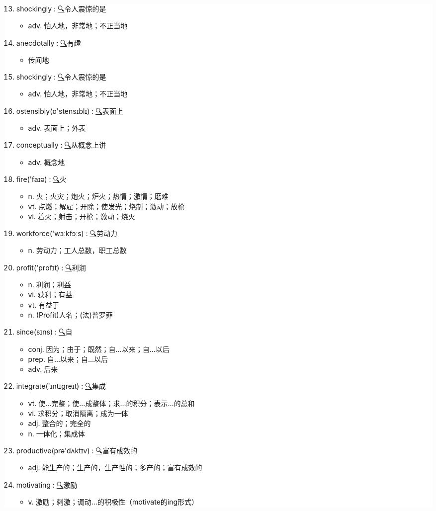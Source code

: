 13. shockingly :  <a target='_blank' rel='nofollow noopener noreferrer' href='http://www.youdao.com/w/shockingly'>🔍</a>令人震惊的是
    - adv. 怕人地，非常地；不正当地

14. anecdotally :  <a target='_blank' rel='nofollow noopener noreferrer' href='http://www.youdao.com/w/anecdotally'>🔍</a>有趣
    - 传闻地

15. shockingly :  <a target='_blank' rel='nofollow noopener noreferrer' href='http://www.youdao.com/w/shockingly'>🔍</a>令人震惊的是
    - adv. 怕人地，非常地；不正当地

16. ostensibly(ɒ'stensɪblɪ) :  <a target='_blank' rel='nofollow noopener noreferrer' href='http://www.youdao.com/w/ostensibly'>🔍</a>表面上
    - adv. 表面上；外表

17. conceptually :  <a target='_blank' rel='nofollow noopener noreferrer' href='http://www.youdao.com/w/conceptually'>🔍</a>从概念上讲
    - adv. 概念地

18. fire('faɪə) :  <a target='_blank' rel='nofollow noopener noreferrer' href='http://www.youdao.com/w/fire'>🔍</a>火
    - n. 火；火灾；炮火；炉火；热情；激情；磨难
    - vt. 点燃；解雇；开除；使发光；烧制；激动；放枪
    - vi. 着火；射击；开枪；激动；烧火

19. workforce('wɜːkfɔːs) :  <a target='_blank' rel='nofollow noopener noreferrer' href='http://www.youdao.com/w/workforce'>🔍</a>劳动力
    - n. 劳动力；工人总数，职工总数

20. profit('prɒfɪt) :  <a target='_blank' rel='nofollow noopener noreferrer' href='http://www.youdao.com/w/profit'>🔍</a>利润
    - n. 利润；利益
    - vi. 获利；有益
    - vt. 有益于
    - n. (Profit)人名；(法)普罗菲

21. since(sɪns) :  <a target='_blank' rel='nofollow noopener noreferrer' href='http://www.youdao.com/w/since'>🔍</a>自
    - conj. 因为；由于；既然；自…以来；自…以后
    - prep. 自…以来；自…以后
    - adv. 后来

22. integrate('ɪntɪgreɪt) :  <a target='_blank' rel='nofollow noopener noreferrer' href='http://www.youdao.com/w/integrate'>🔍</a>集成
    - vt. 使…完整；使…成整体；求…的积分；表示…的总和
    - vi. 求积分；取消隔离；成为一体
    - adj. 整合的；完全的
    - n. 一体化；集成体

23. productive(prə'dʌktɪv) :  <a target='_blank' rel='nofollow noopener noreferrer' href='http://www.youdao.com/w/productive'>🔍</a>富有成效的
    - adj. 能生产的；生产的，生产性的；多产的；富有成效的

24. motivating :  <a target='_blank' rel='nofollow noopener noreferrer' href='http://www.youdao.com/w/motivating'>🔍</a>激励
    - v. 激励；刺激；调动…的积极性（motivate的ing形式）
